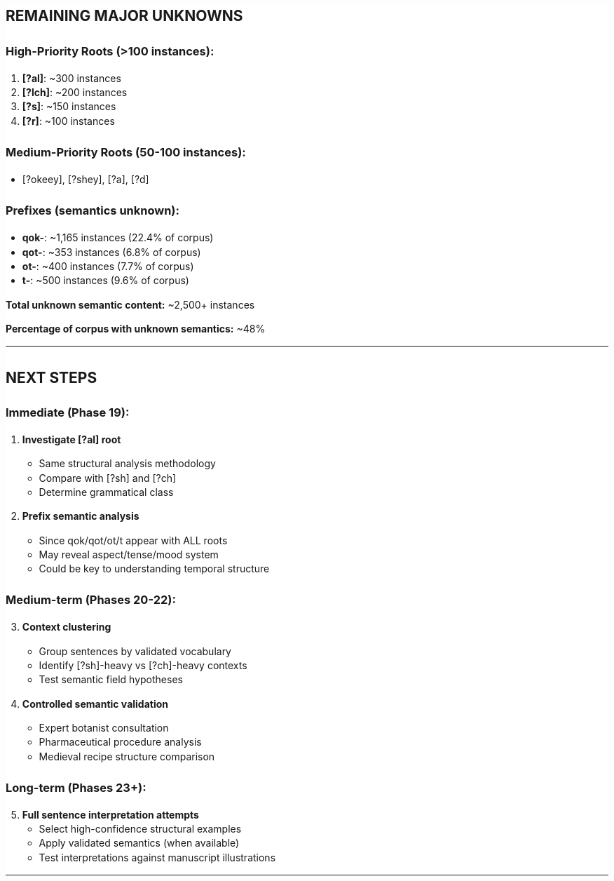 
## REMAINING MAJOR UNKNOWNS

### High-Priority Roots (>100 instances):
1. **[?al]**: ~300 instances
2. **[?lch]**: ~200 instances
3. **[?s]**: ~150 instances
4. **[?r]**: ~100 instances

### Medium-Priority Roots (50-100 instances):
- [?okeey], [?shey], [?a], [?d]

### Prefixes (semantics unknown):
- **qok-**: ~1,165 instances (22.4% of corpus)
- **qot-**: ~353 instances (6.8% of corpus)
- **ot-**: ~400 instances (7.7% of corpus)
- **t-**: ~500 instances (9.6% of corpus)

**Total unknown semantic content:** ~2,500+ instances

**Percentage of corpus with unknown semantics:** ~48%

---

## NEXT STEPS

### Immediate (Phase 19):
1. **Investigate [?al] root**
   - Same structural analysis methodology
   - Compare with [?sh] and [?ch]
   - Determine grammatical class

2. **Prefix semantic analysis**
   - Since qok/qot/ot/t appear with ALL roots
   - May reveal aspect/tense/mood system
   - Could be key to understanding temporal structure

### Medium-term (Phases 20-22):
3. **Context clustering**
   - Group sentences by validated vocabulary
   - Identify [?sh]-heavy vs [?ch]-heavy contexts
   - Test semantic field hypotheses

4. **Controlled semantic validation**
   - Expert botanist consultation
   - Pharmaceutical procedure analysis
   - Medieval recipe structure comparison

### Long-term (Phases 23+):
5. **Full sentence interpretation attempts**
   - Select high-confidence structural examples
   - Apply validated semantics (when available)
   - Test interpretations against manuscript illustrations

---